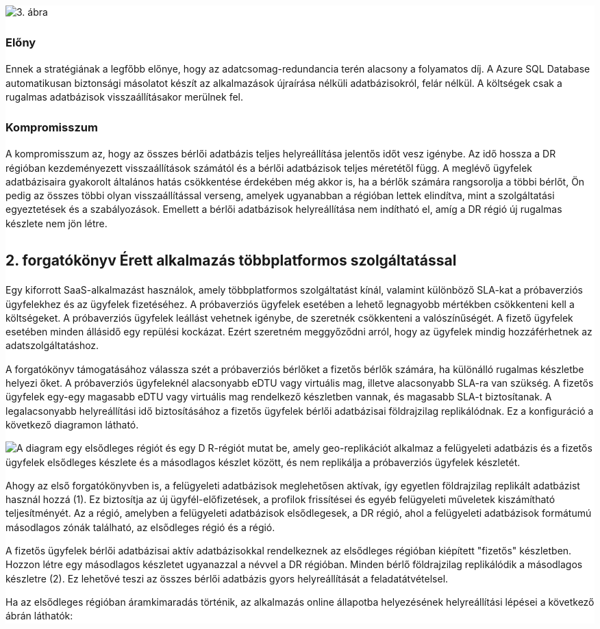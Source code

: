 ![3. ábra](./media/disaster-recovery-strategies-for-applications-with-elastic-pool/diagram-3.png)

### <a name="benefit"></a>Előny

Ennek a stratégiának a legfőbb előnye, hogy az adatcsomag-redundancia terén alacsony a folyamatos díj. A Azure SQL Database automatikusan biztonsági másolatot készít az alkalmazások újraírása nélküli adatbázisokról, felár nélkül. A költségek csak a rugalmas adatbázisok visszaállításakor merülnek fel. 

### <a name="trade-off"></a>Kompromisszum

A kompromisszum az, hogy az összes bérlői adatbázis teljes helyreállítása jelentős időt vesz igénybe. Az idő hossza a DR régióban kezdeményezett visszaállítások számától és a bérlői adatbázisok teljes méretétől függ. A meglévő ügyfelek adatbázisaira gyakorolt általános hatás csökkentése érdekében még akkor is, ha a bérlők számára rangsorolja a többi bérlőt, Ön pedig az összes többi olyan visszaállítással verseng, amelyek ugyanabban a régióban lettek elindítva, mint a szolgáltatási egyeztetések és a szabályozások. Emellett a bérlői adatbázisok helyreállítása nem indítható el, amíg a DR régió új rugalmas készlete nem jön létre.

## <a name="scenario-2-mature-application-with-tiered-service"></a>2. forgatókönyv Érett alkalmazás többplatformos szolgáltatással

Egy kiforrott SaaS-alkalmazást használok, amely többplatformos szolgáltatást kínál, valamint különböző SLA-kat a próbaverziós ügyfelekhez és az ügyfelek fizetéséhez. A próbaverziós ügyfelek esetében a lehető legnagyobb mértékben csökkenteni kell a költségeket. A próbaverziós ügyfelek leállást vehetnek igénybe, de szeretnék csökkenteni a valószínűségét. A fizető ügyfelek esetében minden állásidő egy repülési kockázat. Ezért szeretném meggyőződni arról, hogy az ügyfelek mindig hozzáférhetnek az adatszolgáltatáshoz.

A forgatókönyv támogatásához válassza szét a próbaverziós bérlőket a fizetős bérlők számára, ha különálló rugalmas készletbe helyezi őket. A próbaverziós ügyfeleknél alacsonyabb eDTU vagy virtuális mag, illetve alacsonyabb SLA-ra van szükség. A fizetős ügyfelek egy-egy magasabb eDTU vagy virtuális mag rendelkező készletben vannak, és magasabb SLA-t biztosítanak. A legalacsonyabb helyreállítási idő biztosításához a fizetős ügyfelek bérlői adatbázisai földrajzilag replikálódnak. Ez a konfiguráció a következő diagramon látható.

![A diagram egy elsődleges régiót és egy D R-régiót mutat be, amely geo-replikációt alkalmaz a felügyeleti adatbázis és a fizetős ügyfelek elsődleges készlete és a másodlagos készlet között, és nem replikálja a próbaverziós ügyfelek készletét.](./media/disaster-recovery-strategies-for-applications-with-elastic-pool/diagram-4.png)

Ahogy az első forgatókönyvben is, a felügyeleti adatbázisok meglehetősen aktívak, így egyetlen földrajzilag replikált adatbázist használ hozzá (1). Ez biztosítja az új ügyfél-előfizetések, a profilok frissítései és egyéb felügyeleti műveletek kiszámítható teljesítményét. Az a régió, amelyben a felügyeleti adatbázisok elsődlegesek, a DR régió, ahol a felügyeleti adatbázisok formátumú másodlagos zónák található, az elsődleges régió és a régió.

A fizetős ügyfelek bérlői adatbázisai aktív adatbázisokkal rendelkeznek az elsődleges régióban kiépített "fizetős" készletben. Hozzon létre egy másodlagos készletet ugyanazzal a névvel a DR régióban. Minden bérlő földrajzilag replikálódik a másodlagos készletre (2). Ez lehetővé teszi az összes bérlői adatbázis gyors helyreállítását a feladatátvételsel.

Ha az elsődleges régióban áramkimaradás történik, az alkalmazás online állapotba helyezésének helyreállítási lépései a következő ábrán láthatók:
